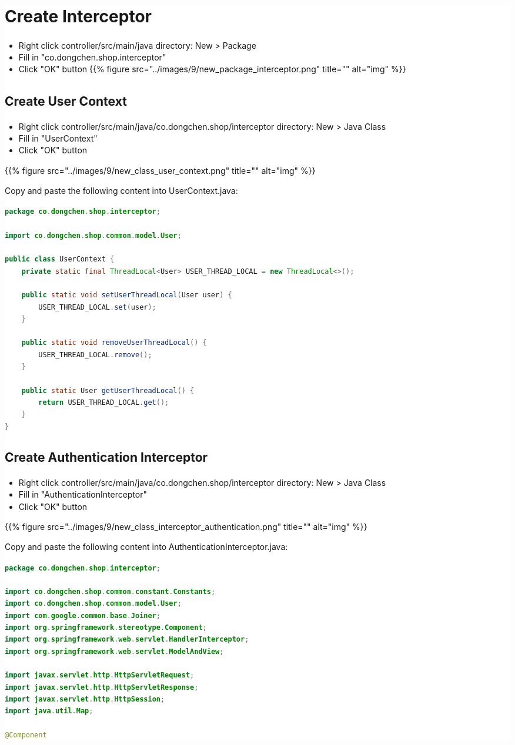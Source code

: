 # Create Interceptor

* Right click controller/src/main/java directory: New > Package
* Fill in "co.dongchen.shop.interceptor"
* Click "OK" button
{{% figure src="../images/9/new_package_interceptor.png" title="" alt="img" %}}

## Create User Context

* Right click controller/src/main/java/co.dongchen.shop/interceptor directory: New > Java Class
* Fill in "UserContext"
* Click "OK" button

{{% figure src="../images/9/new_class_user_context.png" title="" alt="img" %}}

Copy and paste the following content into UserContext.java:

```java
package co.dongchen.shop.interceptor;

import co.dongchen.shop.common.model.User;

public class UserContext {
    private static final ThreadLocal<User> USER_THREAD_LOCAL = new ThreadLocal<>();

    public static void setUserThreadLocal(User user) {
        USER_THREAD_LOCAL.set(user);
    }

    public static void removeUserThreadLocal() {
        USER_THREAD_LOCAL.remove();
    }

    public static User getUserThreadLocal() {
        return USER_THREAD_LOCAL.get();
    }
}
```

## Create Authentication Interceptor

* Right click controller/src/main/java/co.dongchen.shop/interceptor directory: New > Java Class
* Fill in "AuthenticationInterceptor"
* Click "OK" button

{{% figure src="../images/9/new_class_interceptor_authentication.png" title="" alt="img" %}}

Copy and paste the following content into AuthenticationInterceptor.java:

```java
package co.dongchen.shop.interceptor;

import co.dongchen.shop.common.constant.Constants;
import co.dongchen.shop.common.model.User;
import com.google.common.base.Joiner;
import org.springframework.stereotype.Component;
import org.springframework.web.servlet.HandlerInterceptor;
import org.springframework.web.servlet.ModelAndView;

import javax.servlet.http.HttpServletRequest;
import javax.servlet.http.HttpServletResponse;
import javax.servlet.http.HttpSession;
import java.util.Map;

@Component
```